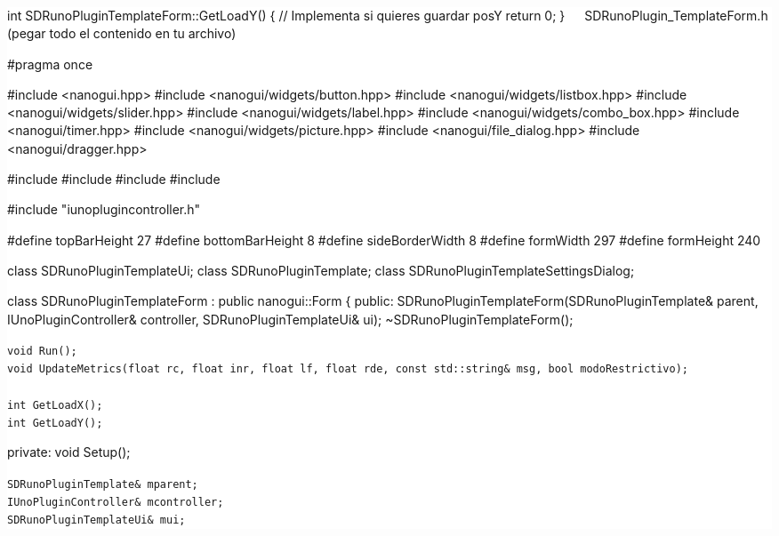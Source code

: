 int SDRunoPluginTemplateForm::GetLoadY()
{
    // Implementa si quieres guardar posY
    return 0;
}
 
SDRunoPlugin_TemplateForm.h (pegar todo el contenido en tu archivo)

#pragma once

#include <nanogui.hpp>
#include <nanogui/widgets/button.hpp>
#include <nanogui/widgets/listbox.hpp>
#include <nanogui/widgets/slider.hpp>
#include <nanogui/widgets/label.hpp>
#include <nanogui/widgets/combo_box.hpp>
#include <nanogui/timer.hpp>
#include <nanogui/widgets/picture.hpp>
#include <nanogui/file_dialog.hpp>
#include <nanogui/dragger.hpp>

#include <iostream>
#include <iomanip>
#include <sstream>
#include <string>

#include "iunoplugincontroller.h"

#define topBarHeight 27
#define bottomBarHeight 8
#define sideBorderWidth 8
#define formWidth 297
#define formHeight 240

class SDRunoPluginTemplateUi;
class SDRunoPluginTemplate;
class SDRunoPluginTemplateSettingsDialog;

class SDRunoPluginTemplateForm : public nanogui::Form {
public:
    SDRunoPluginTemplateForm(SDRunoPluginTemplate& parent, IUnoPluginController& controller, SDRunoPluginTemplateUi& ui);
    ~SDRunoPluginTemplateForm();

    void Run();
    void UpdateMetrics(float rc, float inr, float lf, float rde, const std::string& msg, bool modoRestrictivo);

    int GetLoadX();
    int GetLoadY();

private:
    void Setup();

    SDRunoPluginTemplate& mparent;
    IUnoPluginController& mcontroller;
    SDRunoPluginTemplateUi& mui;
